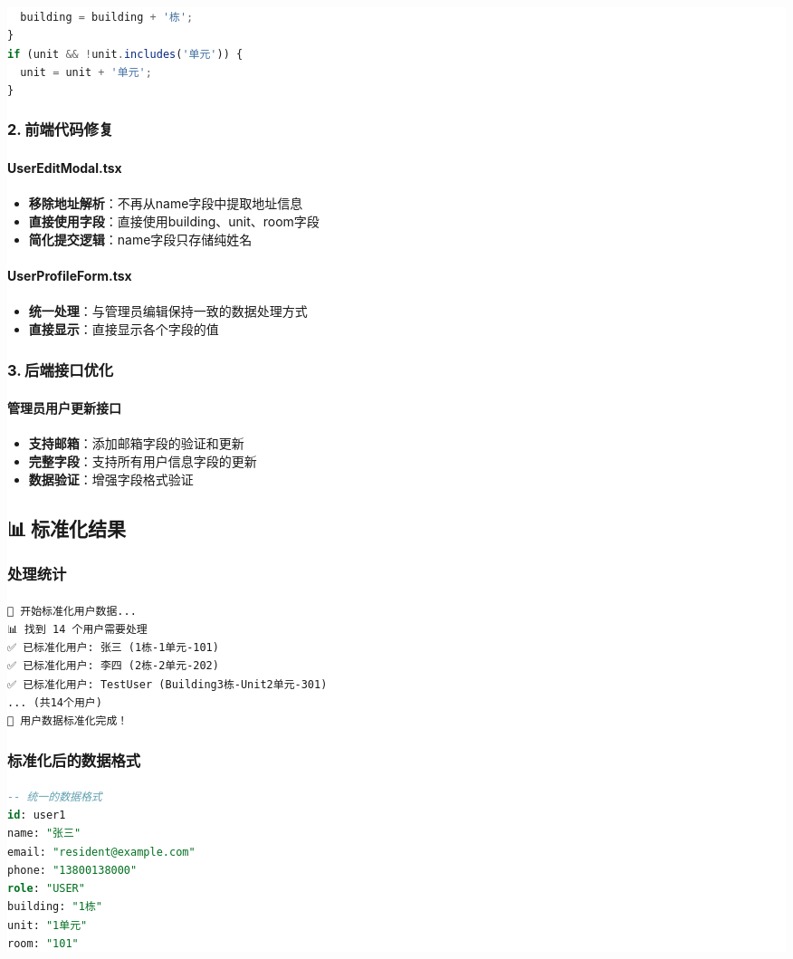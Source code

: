 ```javascript
  building = building + '栋';
}
if (unit && !unit.includes('单元')) {
  unit = unit + '单元';
}
```

### 2. 前端代码修复

#### UserEditModal.tsx
- **移除地址解析**：不再从name字段中提取地址信息
- **直接使用字段**：直接使用building、unit、room字段
- **简化提交逻辑**：name字段只存储纯姓名

#### UserProfileForm.tsx
- **统一处理**：与管理员编辑保持一致的数据处理方式
- **直接显示**：直接显示各个字段的值

### 3. 后端接口优化

#### 管理员用户更新接口
- **支持邮箱**：添加邮箱字段的验证和更新
- **完整字段**：支持所有用户信息字段的更新
- **数据验证**：增强字段格式验证

## 📊 标准化结果

### 处理统计
```
🔧 开始标准化用户数据...
📊 找到 14 个用户需要处理
✅ 已标准化用户: 张三 (1栋-1单元-101)
✅ 已标准化用户: 李四 (2栋-2单元-202)
✅ 已标准化用户: TestUser (Building3栋-Unit2单元-301)
... (共14个用户)
🎉 用户数据标准化完成！
```

### 标准化后的数据格式
```sql
-- 统一的数据格式
id: user1
name: "张三"
email: "resident@example.com"
phone: "13800138000"
role: "USER"
building: "1栋"
unit: "1单元"
room: "101"
```
